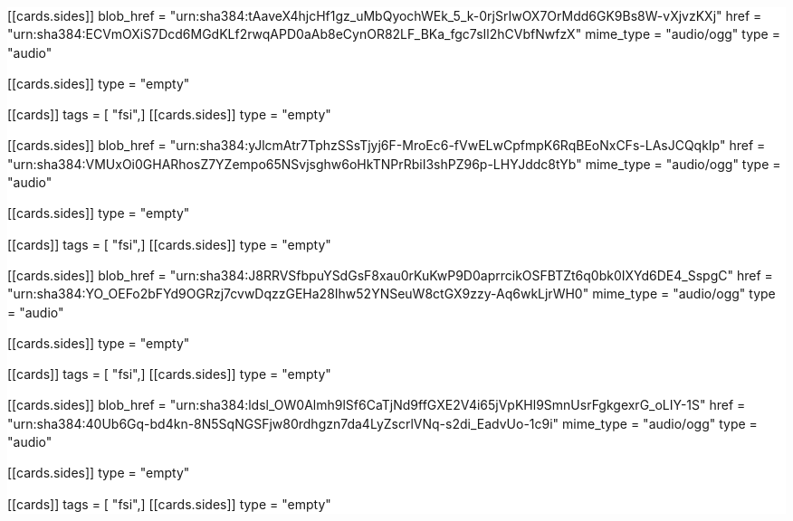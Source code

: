 [[cards.sides]]
blob_href = "urn:sha384:tAaveX4hjcHf1gz_uMbQyochWEk_5_k-0rjSrIwOX7OrMdd6GK9Bs8W-vXjvzKXj"
href = "urn:sha384:ECVmOXiS7Dcd6MGdKLf2rwqAPD0aAb8eCynOR82LF_BKa_fgc7sIl2hCVbfNwfzX"
mime_type = "audio/ogg"
type = "audio"

[[cards.sides]]
type = "empty"


[[cards]]
tags = [ "fsi",]
[[cards.sides]]
type = "empty"

[[cards.sides]]
blob_href = "urn:sha384:yJlcmAtr7TphzSSsTjyj6F-MroEc6-fVwELwCpfmpK6RqBEoNxCFs-LAsJCQqkIp"
href = "urn:sha384:VMUxOi0GHARhosZ7YZempo65NSvjsghw6oHkTNPrRbiI3shPZ96p-LHYJddc8tYb"
mime_type = "audio/ogg"
type = "audio"

[[cards.sides]]
type = "empty"


[[cards]]
tags = [ "fsi",]
[[cards.sides]]
type = "empty"

[[cards.sides]]
blob_href = "urn:sha384:J8RRVSfbpuYSdGsF8xau0rKuKwP9D0aprrcikOSFBTZt6q0bk0IXYd6DE4_SspgC"
href = "urn:sha384:YO_OEFo2bFYd9OGRzj7cvwDqzzGEHa28Ihw52YNSeuW8ctGX9zzy-Aq6wkLjrWH0"
mime_type = "audio/ogg"
type = "audio"

[[cards.sides]]
type = "empty"


[[cards]]
tags = [ "fsi",]
[[cards.sides]]
type = "empty"

[[cards.sides]]
blob_href = "urn:sha384:ldsl_OW0Almh9lSf6CaTjNd9ffGXE2V4i65jVpKHl9SmnUsrFgkgexrG_oLIY-1S"
href = "urn:sha384:40Ub6Gq-bd4kn-8N5SqNGSFjw80rdhgzn7da4LyZscrlVNq-s2di_EadvUo-1c9i"
mime_type = "audio/ogg"
type = "audio"

[[cards.sides]]
type = "empty"


[[cards]]
tags = [ "fsi",]
[[cards.sides]]
type = "empty"
